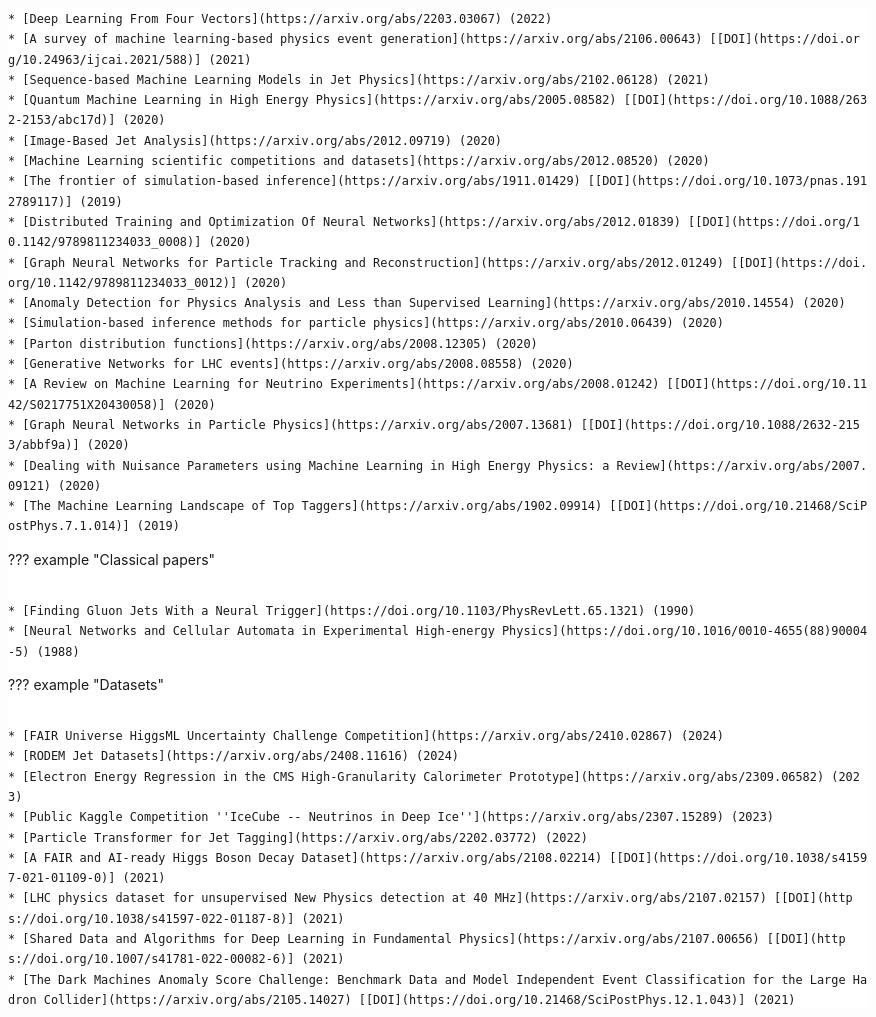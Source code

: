    * [Deep Learning From Four Vectors](https://arxiv.org/abs/2203.03067) (2022)
    * [A survey of machine learning-based physics event generation](https://arxiv.org/abs/2106.00643) [[DOI](https://doi.org/10.24963/ijcai.2021/588)] (2021)
    * [Sequence-based Machine Learning Models in Jet Physics](https://arxiv.org/abs/2102.06128) (2021)
    * [Quantum Machine Learning in High Energy Physics](https://arxiv.org/abs/2005.08582) [[DOI](https://doi.org/10.1088/2632-2153/abc17d)] (2020)
    * [Image-Based Jet Analysis](https://arxiv.org/abs/2012.09719) (2020)
    * [Machine Learning scientific competitions and datasets](https://arxiv.org/abs/2012.08520) (2020)
    * [The frontier of simulation-based inference](https://arxiv.org/abs/1911.01429) [[DOI](https://doi.org/10.1073/pnas.1912789117)] (2019)
    * [Distributed Training and Optimization Of Neural Networks](https://arxiv.org/abs/2012.01839) [[DOI](https://doi.org/10.1142/9789811234033_0008)] (2020)
    * [Graph Neural Networks for Particle Tracking and Reconstruction](https://arxiv.org/abs/2012.01249) [[DOI](https://doi.org/10.1142/9789811234033_0012)] (2020)
    * [Anomaly Detection for Physics Analysis and Less than Supervised Learning](https://arxiv.org/abs/2010.14554) (2020)
    * [Simulation-based inference methods for particle physics](https://arxiv.org/abs/2010.06439) (2020)
    * [Parton distribution functions](https://arxiv.org/abs/2008.12305) (2020)
    * [Generative Networks for LHC events](https://arxiv.org/abs/2008.08558) (2020)
    * [A Review on Machine Learning for Neutrino Experiments](https://arxiv.org/abs/2008.01242) [[DOI](https://doi.org/10.1142/S0217751X20430058)] (2020)
    * [Graph Neural Networks in Particle Physics](https://arxiv.org/abs/2007.13681) [[DOI](https://doi.org/10.1088/2632-2153/abbf9a)] (2020)
    * [Dealing with Nuisance Parameters using Machine Learning in High Energy Physics: a Review](https://arxiv.org/abs/2007.09121) (2020)
    * [The Machine Learning Landscape of Top Taggers](https://arxiv.org/abs/1902.09914) [[DOI](https://doi.org/10.21468/SciPostPhys.7.1.014)] (2019)


??? example "Classical papers"
    <div class="meta_for_parser tablespecs"
    style="font-size: 1pt;visibility:hidden" markdown>
    ###  Classical papers
    </div>

    * [Finding Gluon Jets With a Neural Trigger](https://doi.org/10.1103/PhysRevLett.65.1321) (1990)
    * [Neural Networks and Cellular Automata in Experimental High-energy Physics](https://doi.org/10.1016/0010-4655(88)90004-5) (1988)


??? example "Datasets"
    <div class="meta_for_parser tablespecs"
    style="font-size: 1pt;visibility:hidden" markdown>
    ###  Datasets
    </div>

    * [FAIR Universe HiggsML Uncertainty Challenge Competition](https://arxiv.org/abs/2410.02867) (2024)
    * [RODEM Jet Datasets](https://arxiv.org/abs/2408.11616) (2024)
    * [Electron Energy Regression in the CMS High-Granularity Calorimeter Prototype](https://arxiv.org/abs/2309.06582) (2023)
    * [Public Kaggle Competition ''IceCube -- Neutrinos in Deep Ice''](https://arxiv.org/abs/2307.15289) (2023)
    * [Particle Transformer for Jet Tagging](https://arxiv.org/abs/2202.03772) (2022)
    * [A FAIR and AI-ready Higgs Boson Decay Dataset](https://arxiv.org/abs/2108.02214) [[DOI](https://doi.org/10.1038/s41597-021-01109-0)] (2021)
    * [LHC physics dataset for unsupervised New Physics detection at 40 MHz](https://arxiv.org/abs/2107.02157) [[DOI](https://doi.org/10.1038/s41597-022-01187-8)] (2021)
    * [Shared Data and Algorithms for Deep Learning in Fundamental Physics](https://arxiv.org/abs/2107.00656) [[DOI](https://doi.org/10.1007/s41781-022-00082-6)] (2021)
    * [The Dark Machines Anomaly Score Challenge: Benchmark Data and Model Independent Event Classification for the Large Hadron Collider](https://arxiv.org/abs/2105.14027) [[DOI](https://doi.org/10.21468/SciPostPhys.12.1.043)] (2021)